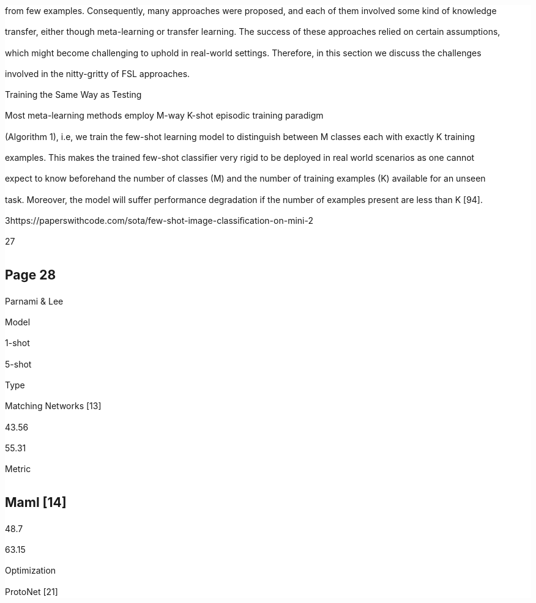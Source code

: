 from few examples. Consequently, many approaches were proposed, and each of them involved some kind of knowledge

transfer, either though meta-learning or transfer learning. The success of these approaches relied on certain assumptions,

which might become challenging to uphold in real-world settings. Therefore, in this section we discuss the challenges

involved in the nitty-gritty of FSL approaches.

Training the Same Way as Testing

Most meta-learning methods employ M-way K-shot episodic training paradigm

(Algorithm 1), i.e, we train the few-shot learning model to distinguish between M classes each with exactly K training

examples. This makes the trained few-shot classiﬁer very rigid to be deployed in real world scenarios as one cannot

expect to know beforehand the number of classes (M) and the number of training examples (K) available for an unseen

task. Moreover, the model will suffer performance degradation if the number of examples present are less than K [94].

3https://paperswithcode.com/sota/few-shot-image-classiﬁcation-on-mini-2

27

## Page 28

Parnami & Lee

Model

1-shot

5-shot

Type

Matching Networks [13]

43.56

55.31

Metric

## Maml [14]

48.7

63.15

Optimization

ProtoNet [21]
